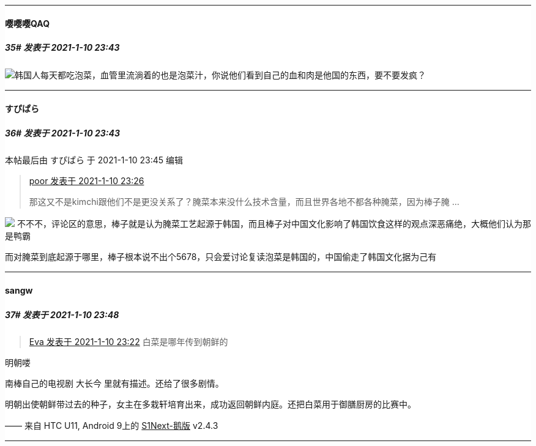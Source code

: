 



*****

####  嘤嘤嘤QAQ  
##### 35#       发表于 2021-1-10 23:43



<img src="https://static.saraba1st.com/image/smiley/face2017/046.png" referrerpolicy="no-referrer">韩国人每天都吃泡菜，血管里流淌着的也是泡菜汁，你说他们看到自己的血和肉是他国的东西，要不要发疯？







*****

####  すぴぱら  
##### 36#       发表于 2021-1-10 23:43



 本帖最后由 すぴぱら 于 2021-1-10 23:45 编辑 
<blockquote><a href="httphttps://bbs.saraba1st.com/2b/forum.php?mod=redirect&amp;goto=findpost&amp;pid=49995881&amp;ptid=1982200" target="_blank">poor 发表于 2021-1-10 23:26</a>

那这又不是kimchi跟他们不是更没关系了？腌菜本来没什么技术含量，而且世界各地不都各种腌菜，因为棒子腌 ...</blockquote>

<img src="https://static.saraba1st.com/image/smiley/face2017/053.png" referrerpolicy="no-referrer"> 不不不，评论区的意思，棒子就是认为腌菜工艺起源于韩国，而且棒子对中国文化影响了韩国饮食这样的观点深恶痛绝，大概他们认为那是鸭霸

而对腌菜到底起源于哪里，棒子根本说不出个5678，只会爱讨论复读泡菜是韩国的，中国偷走了韩国文化据为己有







*****

####  sangw  
##### 37#       发表于 2021-1-10 23:48



<blockquote><a href="httphttps://bbs.saraba1st.com/2b/forum.php?mod=redirect&amp;goto=findpost&amp;pid=49995848&amp;ptid=1982200" target="_blank">Eva 发表于 2021-1-10 23:22</a>
白菜是哪年传到朝鲜的</blockquote>
明朝喽

南棒自己的电视剧 大长今 里就有描述。还给了很多剧情。

明朝出使朝鲜带过去的种子，女主在多栽轩培育出来，成功返回朝鲜内庭。还把白菜用于御膳厨房的比赛中。

—— 来自 HTC U11, Android 9上的 [S1Next-鹅版](https://github.com/ykrank/S1-Next/releases) v2.4.3







*****
